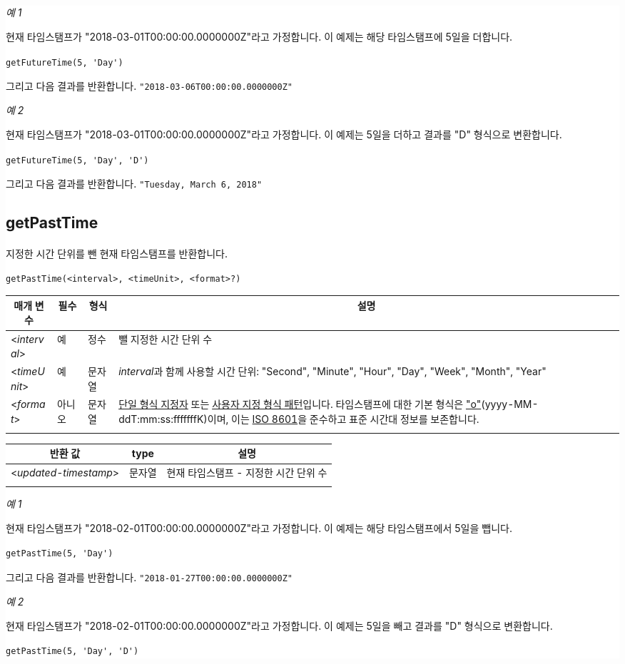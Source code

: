 *예 1*

현재 타임스탬프가 "2018-03-01T00:00:00.0000000Z"라고 가정합니다. 이 예제는 해당 타임스탬프에 5일을 더합니다.

```
getFutureTime(5, 'Day')
```

그리고 다음 결과를 반환합니다. `"2018-03-06T00:00:00.0000000Z"`

*예 2*

현재 타임스탬프가 "2018-03-01T00:00:00.0000000Z"라고 가정합니다. 이 예제는 5일을 더하고 결과를 "D" 형식으로 변환합니다.

```
getFutureTime(5, 'Day', 'D')
```

그리고 다음 결과를 반환합니다. `"Tuesday, March 6, 2018"`

<a name="getPastTime"></a>

## <a name="getpasttime"></a>getPastTime

지정한 시간 단위를 뺀 현재 타임스탬프를 반환합니다.

```
getPastTime(<interval>, <timeUnit>, <format>?)
```

| 매개 변수 | 필수 | 형식 | 설명 | 
| --------- | -------- | ---- | ----------- | 
| <*interval*> | 예 | 정수  | 뺄 지정한 시간 단위 수 | 
| <*timeUnit*> | 예 | 문자열 | *interval*과 함께 사용할 시간 단위: "Second", "Minute", "Hour", "Day", "Week", "Month", "Year" | 
| <*format*> | 아니오 | 문자열 | [단일 형식 지정자](https://docs.microsoft.com/dotnet/standard/base-types/standard-date-and-time-format-strings) 또는 [사용자 지정 형식 패턴](https://docs.microsoft.com/dotnet/standard/base-types/custom-date-and-time-format-strings)입니다. 타임스탬프에 대한 기본 형식은 ["o"](https://docs.microsoft.com/dotnet/standard/base-types/standard-date-and-time-format-strings)(yyyy-MM-ddT:mm:ss:fffffffK)이며, 이는 [ISO 8601](https://en.wikipedia.org/wiki/ISO_8601)을 준수하고 표준 시간대 정보를 보존합니다. | 
||||| 

| 반환 값 | type | 설명 | 
| ------------ | ---- | ----------- | 
| <*updated-timestamp*> | 문자열 | 현재 타임스탬프 - 지정한 시간 단위 수 | 
|||| 

*예 1*

현재 타임스탬프가 "2018-02-01T00:00:00.0000000Z"라고 가정합니다. 이 예제는 해당 타임스탬프에서 5일을 뺍니다.

```
getPastTime(5, 'Day')
```

그리고 다음 결과를 반환합니다. `"2018-01-27T00:00:00.0000000Z"`

*예 2*

현재 타임스탬프가 "2018-02-01T00:00:00.0000000Z"라고 가정합니다. 이 예제는 5일을 빼고 결과를 "D" 형식으로 변환합니다.

```
getPastTime(5, 'Day', 'D')
```
